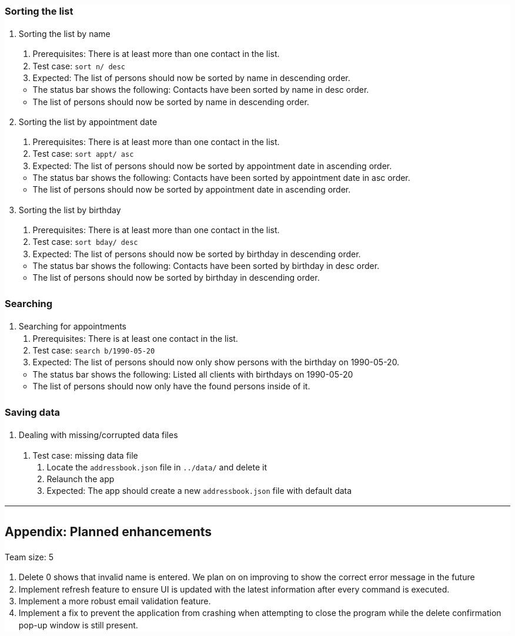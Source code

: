 ### Sorting the list

1. Sorting the list by name
   1. Prerequisites: There is at least more than one contact in the list.
   2. Test case: `sort n/ desc`
   3. Expected: The list of persons should now be sorted by name in descending order.
   - The status bar shows the following:
     Contacts have been sorted by name in desc order.
   - The list of persons should now be sorted by name in descending order.

2. Sorting the list by appointment date
   1. Prerequisites: There is at least more than one contact in the list.
   2. Test case: `sort appt/ asc`
   3. Expected: The list of persons should now be sorted by appointment date in ascending order.
   - The status bar shows the following:
     Contacts have been sorted by appointment date in asc order.
   - The list of persons should now be sorted by appointment date in ascending order.

3. Sorting the list by birthday
   1. Prerequisites: There is at least more than one contact in the list.
   2. Test case: `sort bday/ desc`
   3. Expected: The list of persons should now be sorted by birthday in descending order.
   - The status bar shows the following:
     Contacts have been sorted by birthday in desc order.
   - The list of persons should now be sorted by birthday in descending order.

### Searching

1. Searching for appointments
   1. Prerequisites: There is at least one contact in the list.
   2. Test case: `search b/1990-05-20`
   3. Expected: The list of persons should now only show persons with the birthday on 1990-05-20.
   - The status bar shows the following:
     Listed all clients with birthdays on 1990-05-20
   - The list of persons should now only have the found persons inside of it.


### Saving data

1. Dealing with missing/corrupted data files

   1. Test case: missing data file
      1. Locate the `addressbook.json` file in `../data/` and delete it
      2. Relaunch the app
      3. Expected: The app should create a new `addressbook.json` file with default data


--------------------------------------------------------------------------------------------------------------------

## **Appendix: Planned enhancements**
Team size: 5

1. Delete 0 shows that invalid name is entered. We plan on on improving to show the correct error message in the future
2. Implement refresh feature to ensure UI is updated with the latest information after every command is executed.
3. Implement a more robust email validation feature. 
4. Implement a fix to prevent the application from crashing when attempting to close the program while the delete confirmation pop-up window is still present.
